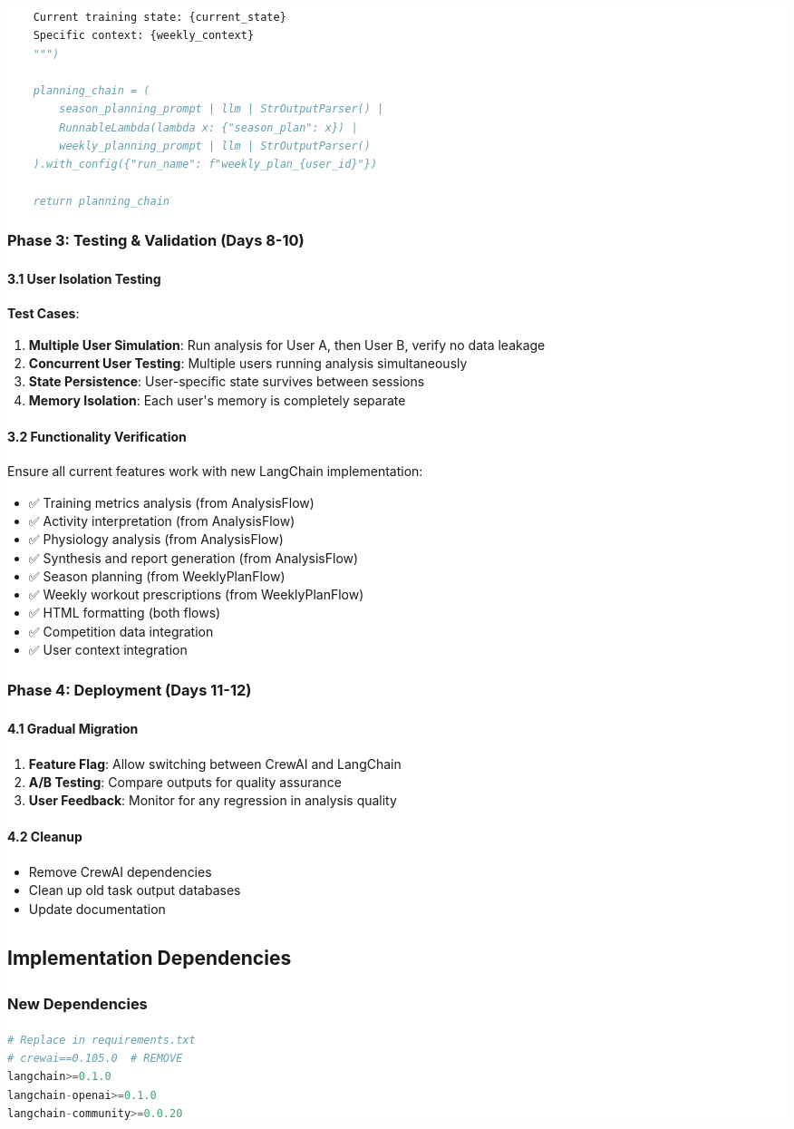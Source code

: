 ```python
    Current training state: {current_state}
    Specific context: {weekly_context}
    """)
    
    planning_chain = (
        season_planning_prompt | llm | StrOutputParser() |
        RunnableLambda(lambda x: {"season_plan": x}) |
        weekly_planning_prompt | llm | StrOutputParser()
    ).with_config({"run_name": f"weekly_plan_{user_id}"})
    
    return planning_chain
```

### Phase 3: Testing & Validation (Days 8-10)

#### 3.1 User Isolation Testing
**Test Cases**:
1. **Multiple User Simulation**: Run analysis for User A, then User B, verify no data leakage
2. **Concurrent User Testing**: Multiple users running analysis simultaneously
3. **State Persistence**: User-specific state survives between sessions
4. **Memory Isolation**: Each user's memory is completely separate

#### 3.2 Functionality Verification
Ensure all current features work with new LangChain implementation:
- ✅ Training metrics analysis (from AnalysisFlow)
- ✅ Activity interpretation (from AnalysisFlow)
- ✅ Physiology analysis (from AnalysisFlow)
- ✅ Synthesis and report generation (from AnalysisFlow)
- ✅ Season planning (from WeeklyPlanFlow)
- ✅ Weekly workout prescriptions (from WeeklyPlanFlow)
- ✅ HTML formatting (both flows)
- ✅ Competition data integration
- ✅ User context integration

### Phase 4: Deployment (Days 11-12)

#### 4.1 Gradual Migration
1. **Feature Flag**: Allow switching between CrewAI and LangChain
2. **A/B Testing**: Compare outputs for quality assurance
3. **User Feedback**: Monitor for any regression in analysis quality

#### 4.2 Cleanup
- Remove CrewAI dependencies
- Clean up old task output databases
- Update documentation

## Implementation Dependencies

### New Dependencies
```python
# Replace in requirements.txt
# crewai==0.105.0  # REMOVE
langchain>=0.1.0
langchain-openai>=0.1.0
langchain-community>=0.0.20
```
